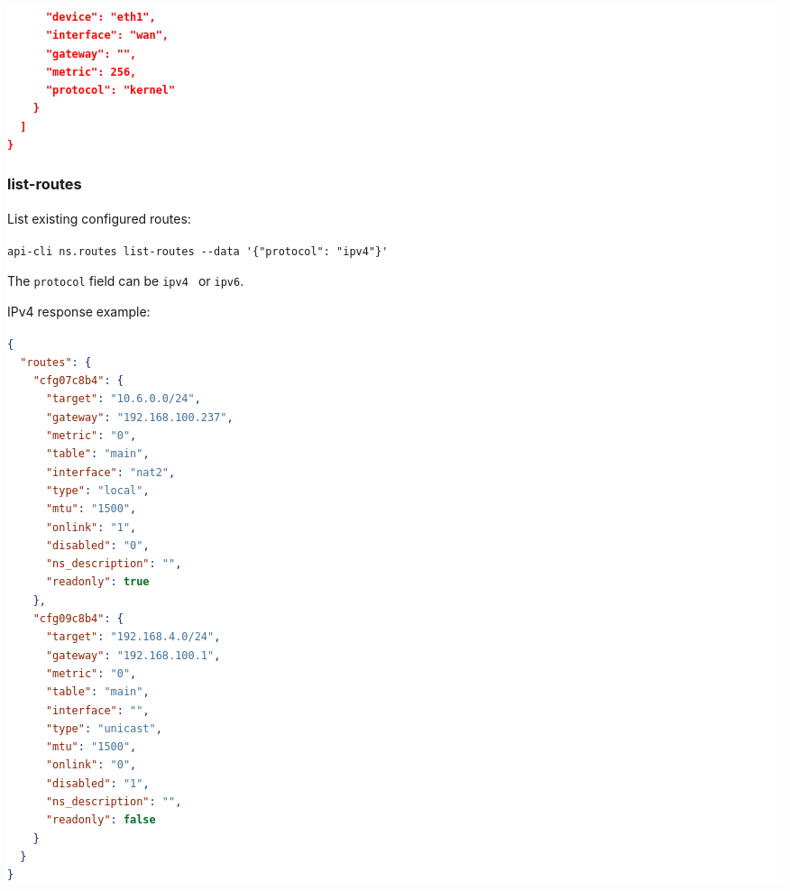 ```json
      "device": "eth1",
      "interface": "wan",
      "gateway": "",
      "metric": 256,
      "protocol": "kernel"
    }
  ]
}
```

### list-routes

List existing configured routes:
```
api-cli ns.routes list-routes --data '{"protocol": "ipv4"}'
```

The `protocol` field can be `ipv4 ` or `ipv6`.

IPv4 response example:
```json
{
  "routes": {
    "cfg07c8b4": {
      "target": "10.6.0.0/24",
      "gateway": "192.168.100.237",
      "metric": "0",
      "table": "main",
      "interface": "nat2",
      "type": "local",
      "mtu": "1500",
      "onlink": "1",
      "disabled": "0",
      "ns_description": "",
      "readonly": true
    },
    "cfg09c8b4": {
      "target": "192.168.4.0/24",
      "gateway": "192.168.100.1",
      "metric": "0",
      "table": "main",
      "interface": "",
      "type": "unicast",
      "mtu": "1500",
      "onlink": "0",
      "disabled": "1",
      "ns_description": "",
      "readonly": false
    }
  }
}
```
